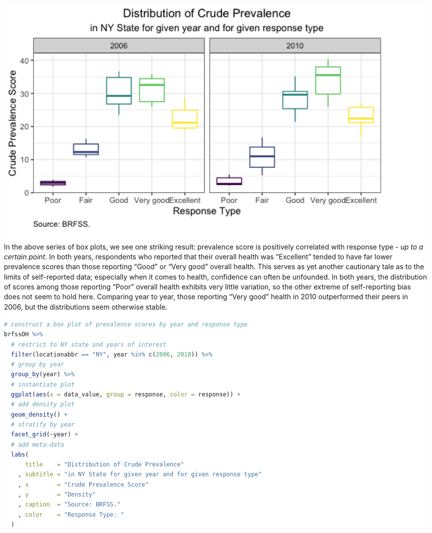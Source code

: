 <img src="p8105_hw3_jmk2303_files/figure-gfm/boxplot_of_values_by_response_NY-1.png" width="90%" />

In the above series of box plots, we see one striking result: prevalence
score is positively correlated with response type - *up to a certain
point*. In both years, respondents who reported that their overall
health was “Excellent” tended to have far lower prevalence scores than
those reporting “Good” or “Very good” overall health. This serves as yet
another cautionary tale as to the limits of self-reported data;
especially when it comes to health, confidence can often be unfounded.
In both years, the distribution of scores among those reporting “Poor”
overall health exhibits very little variation, so the other extreme of
self-reporting bias does not seem to hold here. Comparing year to year,
those reporting “Very good” health in 2010 outperformed their peers in
2006, but the distributions seem otherwise stable.

``` r
# construct a box plot of prevalence scores by year and response type
brfssOH %>%
  # restrict to NY state and years of interest
  filter(locationabbr == "NY", year %in% c(2006, 2010)) %>%
  # group by year
  group_by(year) %>%
  # instantiate plot
  ggplot(aes(x = data_value, group = response, color = response)) +
  # add density plot
  geom_density() +
  # stratify by year
  facet_grid(~year) +
  # add meta-data
  labs(
      title    = "Distribution of Crude Prevalence"
    , subtitle = "in NY State for given year and for given response type"
    , x        = "Crude Prevalence Score"
    , y        = "Density"
    , caption  = "Source: BRFSS."
    , color    = "Response Type: "
  )
```
